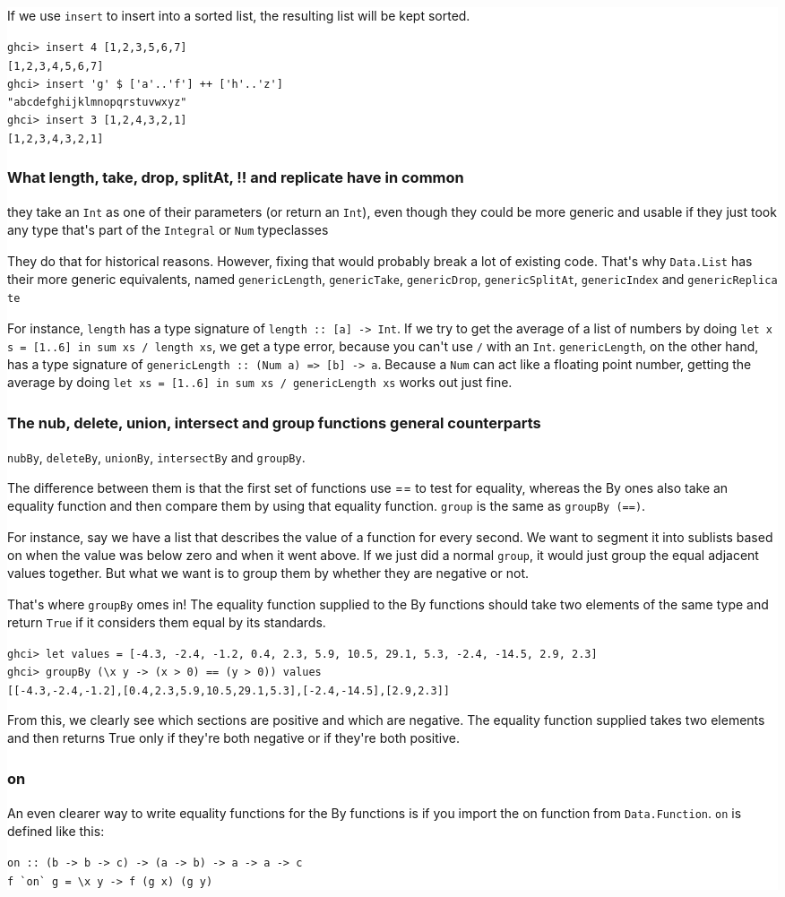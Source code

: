 If we use `insert` to insert into a sorted list, the resulting list will be kept sorted.
```haskell=
ghci> insert 4 [1,2,3,5,6,7]  
[1,2,3,4,5,6,7]  
ghci> insert 'g' $ ['a'..'f'] ++ ['h'..'z']  
"abcdefghijklmnopqrstuvwxyz"  
ghci> insert 3 [1,2,4,3,2,1]  
[1,2,3,4,3,2,1]
```
### What length, take, drop, splitAt, !! and replicate have in common
they take an `Int` as one of their parameters (or return an `Int`), even though they could be more generic and usable if they just took any type that's part of the `Integral` or `Num` typeclasses

They do that for historical reasons. However, fixing that would probably break a lot of existing code. That's why `Data.List` has their more generic equivalents, named `genericLength`, `genericTake`, `genericDrop`, `genericSplitAt`, `genericIndex` and `genericReplicate`

For instance, `length` has a type signature of `length :: [a] -> Int`. If we try to get the average of a list of numbers by doing `let xs = [1..6] in sum xs / length xs`, we get a type error, because you can't use `/` with an `Int`. `genericLength`, on the other hand, has a type signature of `genericLength :: (Num a) => [b] -> a`. Because a `Num` can act like a floating point number, getting the average by doing `let xs = [1..6] in sum xs / genericLength xs` works out just fine.

### The nub, delete, union, intersect and group functions general counterparts
`nubBy`, `deleteBy`, `unionBy`, `intersectBy` and `groupBy`.


The difference between them is that the first set of functions use == to test for equality, whereas the By ones also take an equality function and then compare them by using that equality function. `group` is the same as `groupBy (==)`.

For instance, say we have a list that describes the value of a function for every second. We want to segment it into sublists based on when the value was below zero and when it went above.  If we just did a normal `group`, it would just group the equal adjacent values together. But what we want is to group them by whether they are negative or not. 

That's where `groupBy` omes in! The equality function supplied to the By functions should take two elements of the same type and return `True` if it considers them equal by its standards.
```haskell=
ghci> let values = [-4.3, -2.4, -1.2, 0.4, 2.3, 5.9, 10.5, 29.1, 5.3, -2.4, -14.5, 2.9, 2.3]  
ghci> groupBy (\x y -> (x > 0) == (y > 0)) values  
[[-4.3,-2.4,-1.2],[0.4,2.3,5.9,10.5,29.1,5.3],[-2.4,-14.5],[2.9,2.3]]  
```

From this, we clearly see which sections are positive and which are negative. The equality function supplied takes two elements and then returns True only if they're both negative or if they're both positive. 

### on
An even clearer way to write equality functions for the By functions is if you import the on function from `Data.Function`. `on` is defined like this:
```haskell=
on :: (b -> b -> c) -> (a -> b) -> a -> a -> c  
f `on` g = \x y -> f (g x) (g y) 
```

